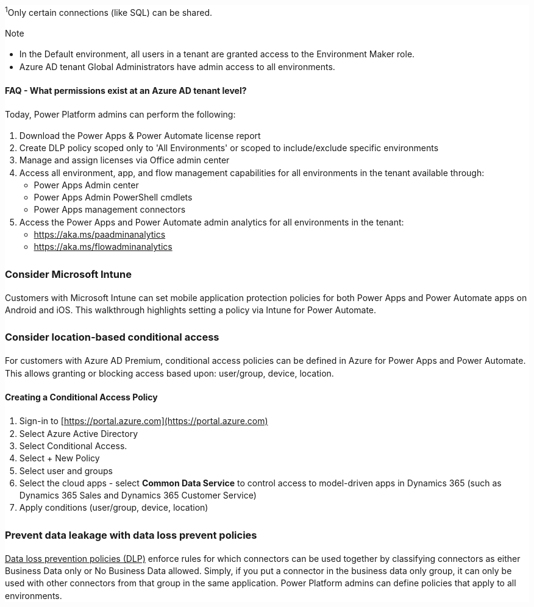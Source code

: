 <sup>1</sup>Only certain connections (like SQL) can be shared.

> [!NOTE]
> - In the Default environment, all users in a tenant are granted access to the Environment Maker role. 
> - Azure AD tenant Global Administrators have admin access to all environments.

#### FAQ - What permissions exist at an Azure AD tenant level? 

Today, Power Platform admins can perform the following: 

1. Download the Power Apps & Power Automate license report
1. Create DLP policy scoped only to 'All Environments' or scoped to include/exclude specific environments
1. Manage and assign licenses via Office admin center
1. Access all environment, app, and flow management capabilities for all environments in the tenant available through:
    - Power Apps Admin center
    - Power Apps Admin PowerShell cmdlets
    - Power Apps management connectors
1. Access the Power Apps and Power Automate admin analytics for all environments in the tenant:
    - <https://aka.ms/paadminanalytics>  
    - <https://aka.ms/flowadminanalytics> 

### Consider Microsoft Intune

Customers with Microsoft Intune can set mobile application protection policies for both Power Apps and Power Automate apps on Android and iOS. This walkthrough highlights setting a policy via Intune for Power Automate. 

### Consider location-based conditional access

For customers with Azure AD Premium, conditional access policies can be defined in Azure for Power Apps and Power Automate. This allows granting or blocking access based upon: user/group, device, location. 

#### Creating a Conditional Access Policy

1. Sign-in to [https://portal.azure.com](https://portal.azure.com) 
2. Select Azure Active Directory
3. Select Conditional Access.
4. Select + New Policy
5. Select user and groups
6. Select the cloud apps - select **Common Data Service** to control access to model-driven apps in Dynamics 365 (such as Dynamics 365 Sales and Dynamics 365 Customer Service)
7. Apply conditions (user/group, device, location) 

### Prevent data leakage with data loss prevent policies

[Data loss prevention policies (DLP)](wp-data-loss-prevention.md) enforce rules for which connectors can be used together by classifying connectors as either Business Data only or No Business Data allowed. Simply, if you put a connector in the business data only group, it can only be used with other connectors from that group in the same application. Power Platform admins can define policies that apply to all environments.
